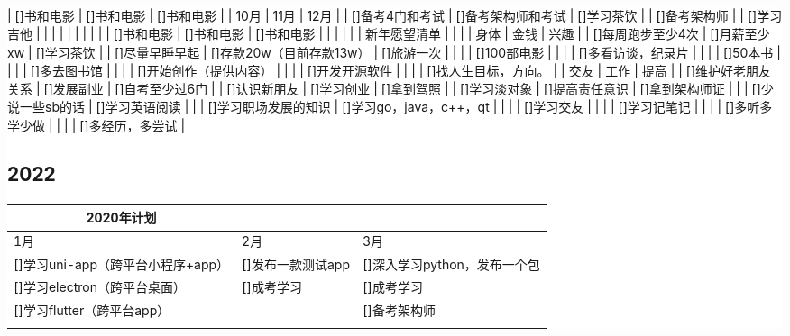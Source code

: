 | []书和电影         | []书和电影               | []书和电影              |
| 10月               | 11月                     | 12月                    |
| []备考4门和考试    | []备考架构师和考试       | []学习茶饮              |
| []备考架构师       |                          | []学习吉他              |
|                    |                          |                         |
|                    |                          |                         |
| []书和电影         | []书和电影               | []书和电影              |
|                    |                          |                         |
| 新年愿望清单       |                          |                         |
| 身体               | 金钱                     | 兴趣                    |
| []每周跑步至少4次  | []月薪至少xw             | []学习茶饮              |
| []尽量早睡早起     | []存款20w（目前存款13w） | []旅游一次              |
|                    |                          | []100部电影             |
|                    |                          | []多看访谈，纪录片      |
|                    |                          | []50本书                |
|                    |                          | []多去图书馆            |
|                    |                          | []开始创作（提供内容）  |
|                    |                          | []开发开源软件          |
|                    |                          | []找人生目标，方向。    |
| 交友               | 工作                     | 提高                    |
| []维护好老朋友关系 | []发展副业               | []自考至少过6门         |
| []认识新朋友       | []学习创业               | []拿到驾照              |
| []学习淡对象       | []提高责任意识           | []拿到架构师证          |
|                    | []少说一些sb的话         | []学习英语阅读          |
|                    | []学习职场发展的知识     | []学习go，java，c++，qt |
|                    |                          | []学习交友              |
|                    |                          | []学习记笔记            |
|                    |                          | []多听多学少做          |
|                    |                          | []多经历，多尝试        |

## 2022
| 2020年计划                        |                      |                                    |
| --------------------------------- | -------------------- | ---------------------------------- |
| 1月                               | 2月                  | 3月                                |
| []学习uni-app（跨平台小程序+app） | []发布一款测试app    | []深入学习python，发布一个包       |
| []学习electron（跨平台桌面）      | []成考学习           | []成考学习                         |
| []学习flutter（跨平台app）        |                      | []备考架构师                       |
|                                   |                      |                                    |